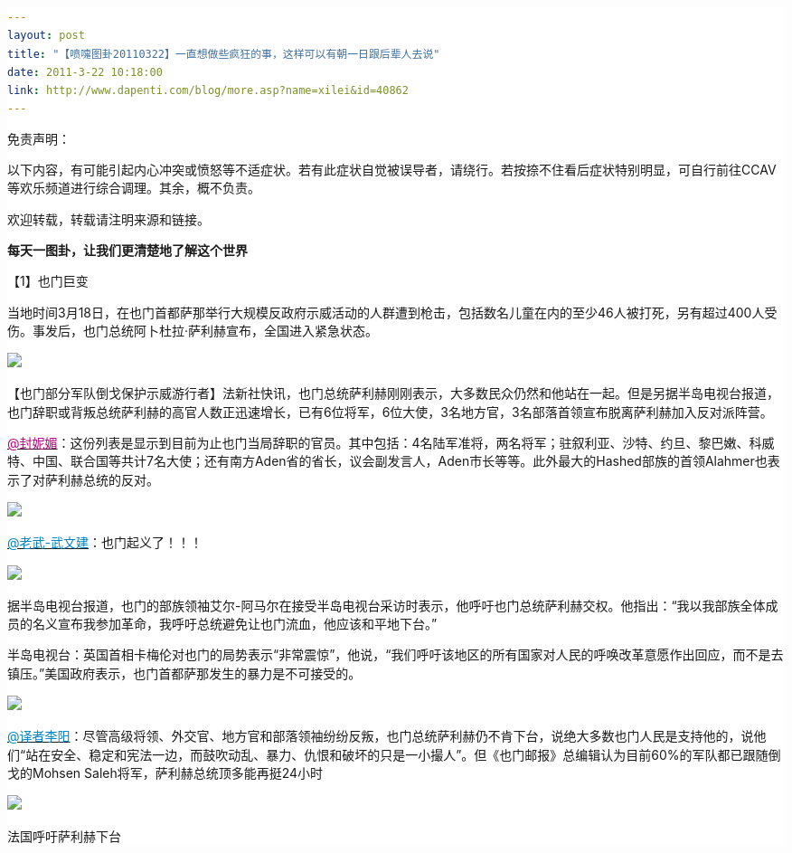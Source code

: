 ```yaml
---
layout: post
title: "【喷嚏图卦20110322】一直想做些疯狂的事，这样可以有朝一日跟后辈人去说"
date: 2011-3-22 10:18:00
link: http://www.dapenti.com/blog/more.asp?name=xilei&id=40862
---
```


<div class="oblog_text" align="left">
<p>免责声明： 
</p>
<p>以下内容，有可能引起内心冲突或愤怒等不适症状。若有此症状自觉被误导者，请绕行。若按捺不住看后症状特别明显，可自行前往CCAV等欢乐频道进行综合调理。其余，概不负责。<a></a> </p>
<p>欢迎转载，转载请注明来源和链接。</p>
<p><strong>每天一图卦，让我们更清楚地了解这个世界</strong> </p>
<p>【1】也门巨变</p>
<p>当地时间3月18日，在也门首都萨那举行大规模反政府示威活动的人群遭到枪击，包括数名儿童在内的至少46人被打死，另有超过400人受伤。事发后，也门总统阿卜杜拉·萨利赫宣布，全国进入紧急状态。</p>
<p><img style="BORDER-BOTTOM-COLOR: #000000; BORDER-TOP-COLOR: #000000; BORDER-RIGHT-COLOR: #000000; BORDER-LEFT-COLOR: #000000" border="0" src="http://pic.dapenti.com/2011/03/22/dapenti_AW437J2i_Jwox8.jpg"></p>
<p>【也门部分军队倒戈保护示威游行者】法新社快讯，也门总统萨利赫刚刚表示，大多数民众仍然和他站在一起。但是另据半岛电视台报道，也门辞职或背叛总统萨利赫的高官人数正迅速增长，已有6位将军，6位大使，3名地方官，3名部落首领宣布脱离萨利赫加入反对派阵营。</p>
<p>
</p>
<div>
<object id="sinaplayer" width="480" height="370"><param name="allowScriptAccess" value="always">
<embed pluginspage="http://www.macromedia.com/go/getflashplayer" src="http://you.video.sina.com.cn/api/sinawebApi/outplayrefer.php/vid=48665994_1290078633_bR7gTSQ5Bm6P+Eh0HTWxve0D+/cXuvDojWKyvVetLApPE1XaapiRZNsC6SDSFqwbrz0xHcZkeP8wkkR5Zata1zMqbgEVgVc/s.swf" type="application/x-shockwave-flash" name="sinaplayer" allowfullscreen="true" allowscriptaccess="always" width="480" height="370"></embed></object>
</div>
<p></p>
<p><a href="http://t.sina.com.cn/1668168251" namecard="true" uid="1668168251"><font color="#bd007d">@封妮媚</font></a>：这份列表是显示到目前为止也门当局辞职的官员。其中包括：4名陆军准将，两名将军；驻叙利亚、沙特、约旦、黎巴嫩、科威特、中国、联合国等共计7名大使；还有南方Aden省的省长，议会副发言人，Aden市长等等。此外最大的Hashed部族的首领Alahmer也表示了对萨利赫总统的反对。 </p>
<p><img style="BORDER-BOTTOM-COLOR: #000000; BORDER-TOP-COLOR: #000000; BORDER-RIGHT-COLOR: #000000; BORDER-LEFT-COLOR: #000000" border="0" src="http://pic.dapenti.com/2011/03/22/dapenti_AW3T8cdG_heIEv.jpg"></p>
<p><a href="http://t.sina.com.cn/1175342010" namecard="true" uid="1175342010"><font color="#0082cb">@老武-武文建</font></a>：也门起义了！！！</p>
<p><img style="BORDER-BOTTOM-COLOR: #000000; BORDER-TOP-COLOR: #000000; BORDER-RIGHT-COLOR: #000000; BORDER-LEFT-COLOR: #000000" border="0" src="http://pic.dapenti.com/2011/03/22/dapenti_AW3QkVm1_kUC3o.jpg"></p>
<p>据半岛电视台报道，也门的部族领袖艾尔-阿马尔在接受半岛电视台采访时表示，他呼吁也门总统萨利赫交权。他指出：“我以我部族全体成员的名义宣布我参加革命，我呼吁总统避免让也门流血，他应该和平地下台。”</p>
<p class="sms" mid="201110322269793855" type="1">半岛电视台：英国首相卡梅伦对也门的局势表示“非常震惊”，他说，“我们呼吁该地区的所有国家对人民的呼唤改革意愿作出回应，而不是去镇压。”美国政府表示，也门首都萨那发生的暴力是不可接受的。</p>
<p><img style="BORDER-BOTTOM-COLOR: #000000; BORDER-TOP-COLOR: #000000; BORDER-RIGHT-COLOR: #000000; BORDER-LEFT-COLOR: #000000" border="0" src="http://pic.dapenti.com/2011/03/22/dapenti_AW3TZg9v_12cU3H.jpg"></p>
<p><a href="http://t.sina.com.cn/1436967211" namecard="true" uid="1436967211"><font color="#0082cb">@译者李阳</font></a>：尽管高级将领、外交官、地方官和部落领袖纷纷反叛，也门总统萨利赫仍不肯下台，说绝大多数也门人民是支持他的，说他们“站在安全、稳定和宪法一边，而鼓吹动乱、暴力、仇恨和破坏的只是一小撮人”。但《也门邮报》总编辑认为目前60%的军队都已跟随倒戈的Mohsen Saleh将军，萨利赫总统顶多能再挺24小时</p>
<p><img style="BORDER-BOTTOM-COLOR: #000000; BORDER-TOP-COLOR: #000000; BORDER-RIGHT-COLOR: #000000; BORDER-LEFT-COLOR: #000000" border="0" src="http://pic.dapenti.com/2011/03/22/dapenti_AW3USF0C_14g6Yf.jpg"></p>
<p>
</p>
<p></p>
<p>法国呼吁萨利赫下台</p>
<p>
</p>
<div>
<object id="sinaplayer" width="480" height="370"><param name="allowScriptAccess" value="always">
<embed pluginspage="http://www.macromedia.com/go/getflashplayer" src="http://you.video.sina.com.cn/api/sinawebApi/outplayrefer.php/vid=48681870_1_aRq2TCU8BzSP+Eh0HTWxve0D+PcXuvDoj2u2s1ujIwtPE1XaapiRZNUG6C7WFqwbrz0xHcZkeP8wkkR5Zas/s.swf" type="application/x-shockwave-flash" name="sinaplayer" allowfullscreen="true" allowscriptaccess="always" width="480" height="370"></embed></object>
</div>